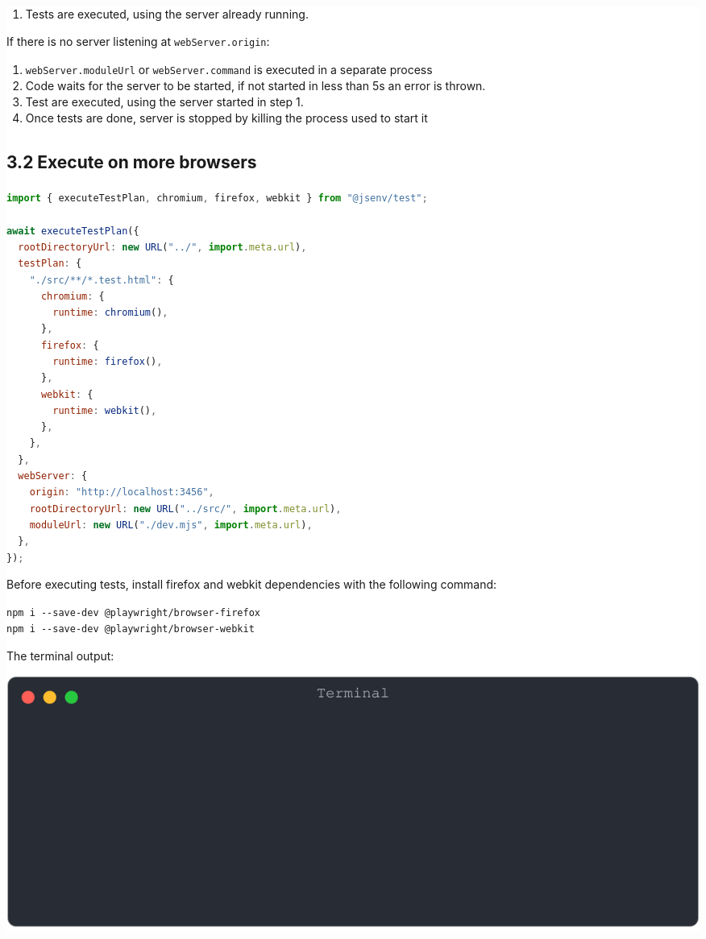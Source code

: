 1. Tests are executed, using the server already running.

If there is no server listening at `webServer.origin`:

1. `webServer.moduleUrl` or `webServer.command` is executed in a separate process
2. Code waits for the server to be started, if not started in less than 5s an error is thrown.
3. Test are executed, using the server started in step 1.
4. Once tests are done, server is stopped by killing the process used to start it

## 3.2 Execute on more browsers

```js
import { executeTestPlan, chromium, firefox, webkit } from "@jsenv/test";

await executeTestPlan({
  rootDirectoryUrl: new URL("../", import.meta.url),
  testPlan: {
    "./src/**/*.test.html": {
      chromium: {
        runtime: chromium(),
      },
      firefox: {
        runtime: firefox(),
      },
      webkit: {
        runtime: webkit(),
      },
    },
  },
  webServer: {
    origin: "http://localhost:3456",
    rootDirectoryUrl: new URL("../src/", import.meta.url),
    moduleUrl: new URL("./dev.mjs", import.meta.url),
  },
});
```

Before executing tests, install firefox and webkit dependencies with the following command:

```console
npm i --save-dev @playwright/browser-firefox
npm i --save-dev @playwright/browser-webkit
```

The terminal output:

![test_more](./test_many_browser_terminal.svg)
